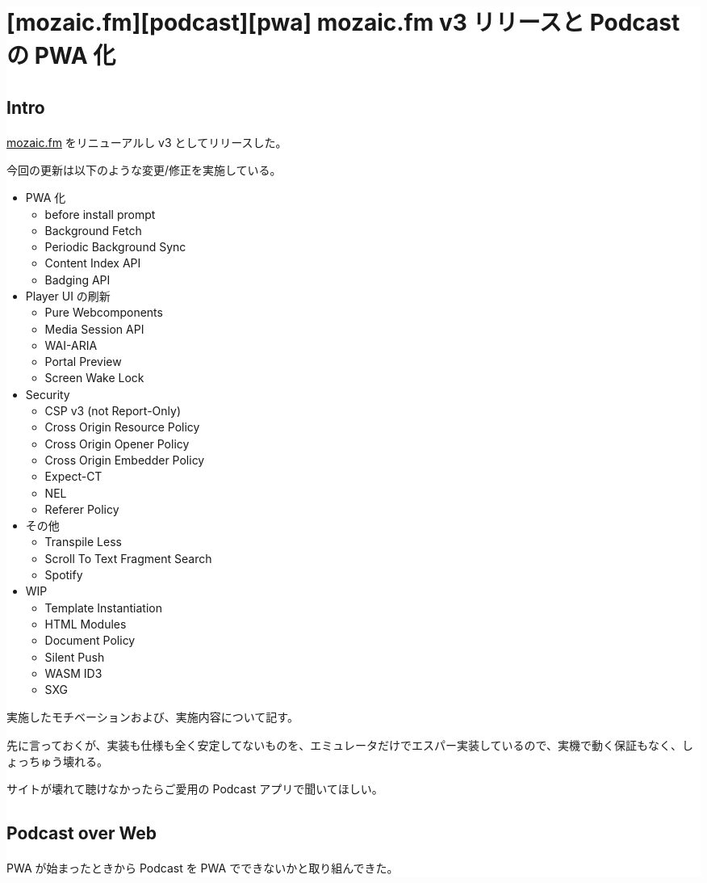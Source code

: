 # [mozaic.fm][podcast][pwa] mozaic.fm v3 リリースと Podcast の PWA 化


## Intro

[mozaic.fm](https://mozaic.fm) をリニューアルし v3 としてリリースした。

今回の更新は以下のような変更/修正を実施している。

- PWA 化
  - before install prompt
  - Background Fetch
  - Periodic Background Sync
  - Content Index API
  - Badging API
- Player UI の刷新
  - Pure Webcomponents
  - Media Session API
  - WAI-ARIA
  - Portal Preview
  - Screen Wake Lock
- Security
  - CSP v3 (not Report-Only)
  - Cross Origin Resource Policy
  - Cross Origin Opener Policy
  - Cross Origin Embedder Policy
  - Expect-CT
  - NEL
  - Referer Policy
- その他
  - Transpile Less
  - Scroll To Text Fragment Search
  - Spotify
- WIP
  - Template Instantiation
  - HTML Modules
  - Document Policy
  - Silent Push
  - WASM ID3
  - SXG

実施したモチベーションおよび、実施内容について記す。

先に言っておくが、実装も仕様も全く安定してないものを、エミュレータだけでエスパー実装しているので、実機で動く保証もなく、しょっちゅう壊れる。

サイトが壊れて聴けなかったらご愛用の Podcast アプリで聞いてほしい。


## Podcast over Web

PWA が始まったときから Podcast を PWA でできないかと取り組んできた。
